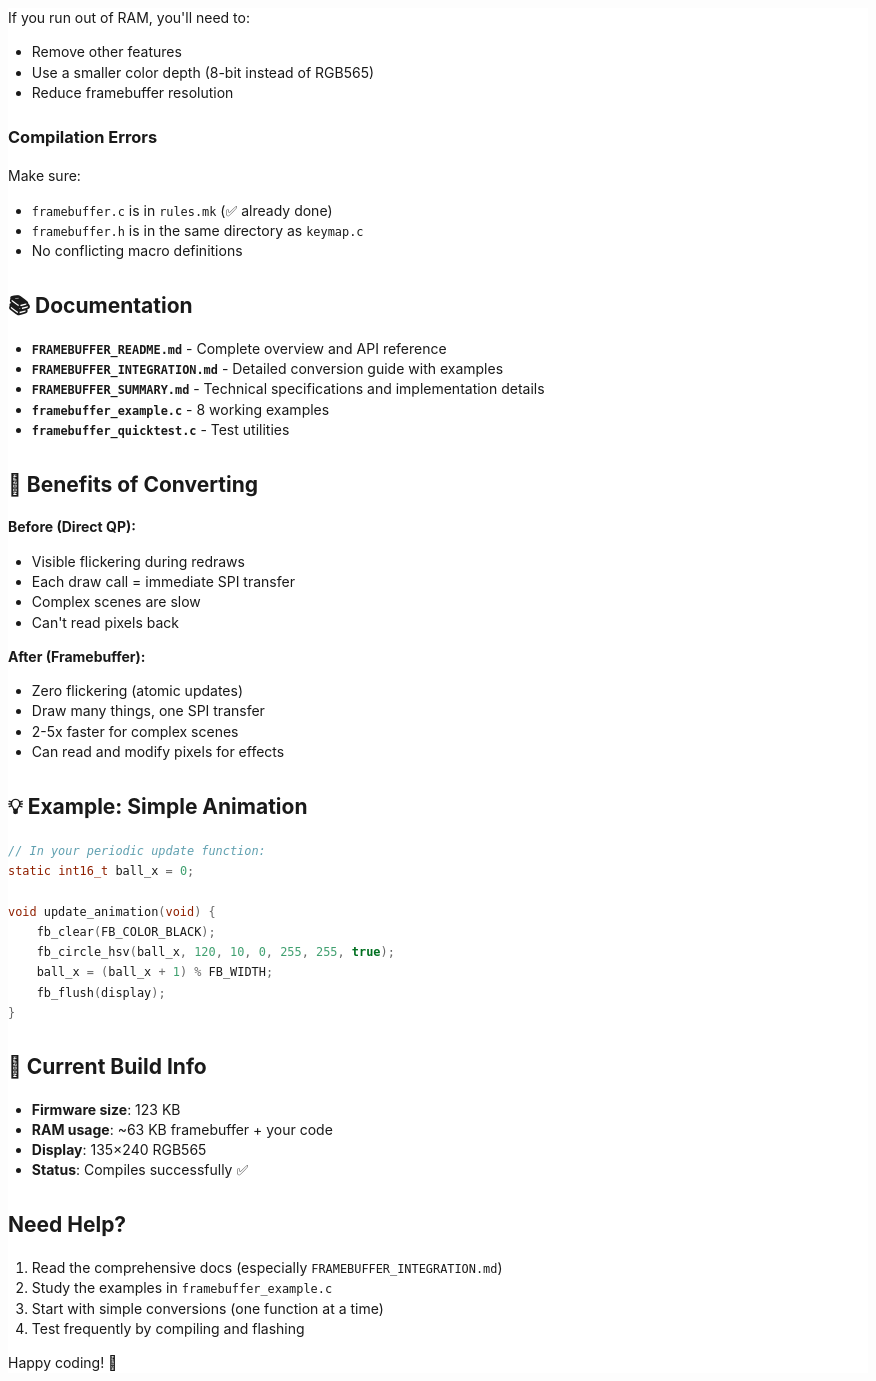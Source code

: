 If you run out of RAM, you'll need to:
- Remove other features
- Use a smaller color depth (8-bit instead of RGB565)
- Reduce framebuffer resolution

### Compilation Errors
Make sure:
- `framebuffer.c` is in `rules.mk` (✅ already done)
- `framebuffer.h` is in the same directory as `keymap.c`
- No conflicting macro definitions

## 📚 Documentation

- **`FRAMEBUFFER_README.md`** - Complete overview and API reference
- **`FRAMEBUFFER_INTEGRATION.md`** - Detailed conversion guide with examples
- **`FRAMEBUFFER_SUMMARY.md`** - Technical specifications and implementation details
- **`framebuffer_example.c`** - 8 working examples
- **`framebuffer_quicktest.c`** - Test utilities

## 🎯 Benefits of Converting

**Before (Direct QP):**
- Visible flickering during redraws
- Each draw call = immediate SPI transfer
- Complex scenes are slow
- Can't read pixels back

**After (Framebuffer):**
- Zero flickering (atomic updates)
- Draw many things, one SPI transfer
- 2-5x faster for complex scenes
- Can read and modify pixels for effects

## 💡 Example: Simple Animation

```c
// In your periodic update function:
static int16_t ball_x = 0;

void update_animation(void) {
    fb_clear(FB_COLOR_BLACK);
    fb_circle_hsv(ball_x, 120, 10, 0, 255, 255, true);
    ball_x = (ball_x + 1) % FB_WIDTH;
    fb_flush(display);
}
```

## 🏁 Current Build Info

- **Firmware size**: 123 KB
- **RAM usage**: ~63 KB framebuffer + your code
- **Display**: 135×240 RGB565
- **Status**: Compiles successfully ✅

## Need Help?

1. Read the comprehensive docs (especially `FRAMEBUFFER_INTEGRATION.md`)
2. Study the examples in `framebuffer_example.c`
3. Start with simple conversions (one function at a time)
4. Test frequently by compiling and flashing

Happy coding! 🎨
